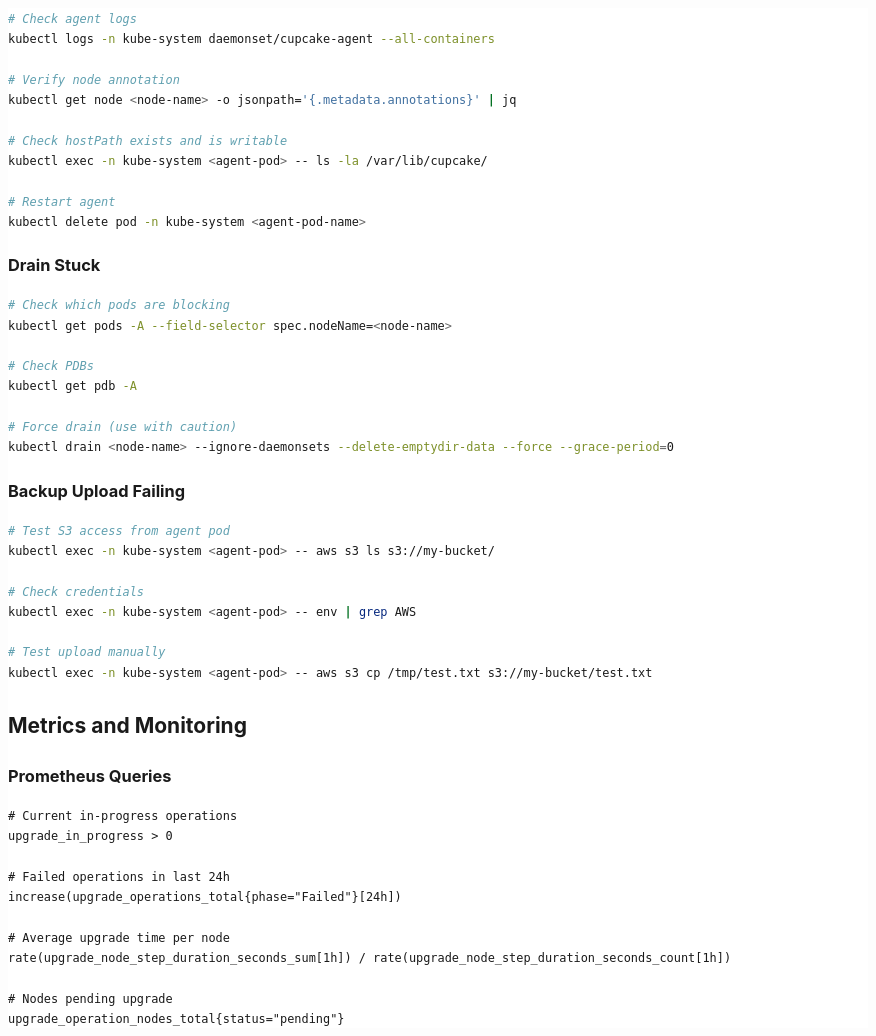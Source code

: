 ```bash
# Check agent logs
kubectl logs -n kube-system daemonset/cupcake-agent --all-containers

# Verify node annotation
kubectl get node <node-name> -o jsonpath='{.metadata.annotations}' | jq

# Check hostPath exists and is writable
kubectl exec -n kube-system <agent-pod> -- ls -la /var/lib/cupcake/

# Restart agent
kubectl delete pod -n kube-system <agent-pod-name>
```

### Drain Stuck

```bash
# Check which pods are blocking
kubectl get pods -A --field-selector spec.nodeName=<node-name>

# Check PDBs
kubectl get pdb -A

# Force drain (use with caution)
kubectl drain <node-name> --ignore-daemonsets --delete-emptydir-data --force --grace-period=0
```

### Backup Upload Failing

```bash
# Test S3 access from agent pod
kubectl exec -n kube-system <agent-pod> -- aws s3 ls s3://my-bucket/

# Check credentials
kubectl exec -n kube-system <agent-pod> -- env | grep AWS

# Test upload manually
kubectl exec -n kube-system <agent-pod> -- aws s3 cp /tmp/test.txt s3://my-bucket/test.txt
```

## Metrics and Monitoring

### Prometheus Queries

```promql
# Current in-progress operations
upgrade_in_progress > 0

# Failed operations in last 24h
increase(upgrade_operations_total{phase="Failed"}[24h])

# Average upgrade time per node
rate(upgrade_node_step_duration_seconds_sum[1h]) / rate(upgrade_node_step_duration_seconds_count[1h])

# Nodes pending upgrade
upgrade_operation_nodes_total{status="pending"}
```
